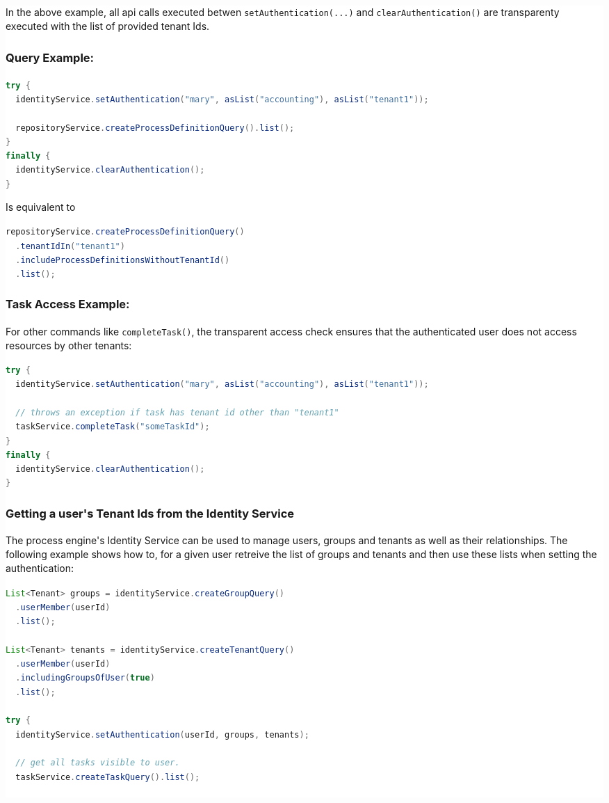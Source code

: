 In the above example, all api calls executed betwen `setAuthentication(...)` and `clearAuthentication()` are transparenty executed with the list
of provided tenant Ids.

### Query Example:

```java
try {
  identityService.setAuthentication("mary", asList("accounting"), asList("tenant1"));

  repositoryService.createProcessDefinitionQuery().list();
}
finally {
  identityService.clearAuthentication();
}
```

Is equivalent to

```java
repositoryService.createProcessDefinitionQuery()
  .tenantIdIn("tenant1")
  .includeProcessDefinitionsWithoutTenantId()
  .list();
```

### Task Access Example:

For other commands like `completeTask()`, the transparent access check ensures that the authenticated user does not access
resources by other tenants:

```java
try {
  identityService.setAuthentication("mary", asList("accounting"), asList("tenant1"));

  // throws an exception if task has tenant id other than "tenant1"
  taskService.completeTask("someTaskId");
}
finally {
  identityService.clearAuthentication();
}
```

### Getting a user's Tenant Ids from the Identity Service

The process engine's Identity Service can be used to manage users, groups and tenants as well as their relationships.
The following example shows how to, for a given user retreive the list of groups and tenants and then use these lists when setting the authentication:

```java
List<Tenant> groups = identityService.createGroupQuery()
  .userMember(userId)
  .list();

List<Tenant> tenants = identityService.createTenantQuery()
  .userMember(userId)
  .includingGroupsOfUser(true)
  .list();

try {
  identityService.setAuthentication(userId, groups, tenants);

  // get all tasks visible to user.
  taskService.createTaskQuery().list();
  
```